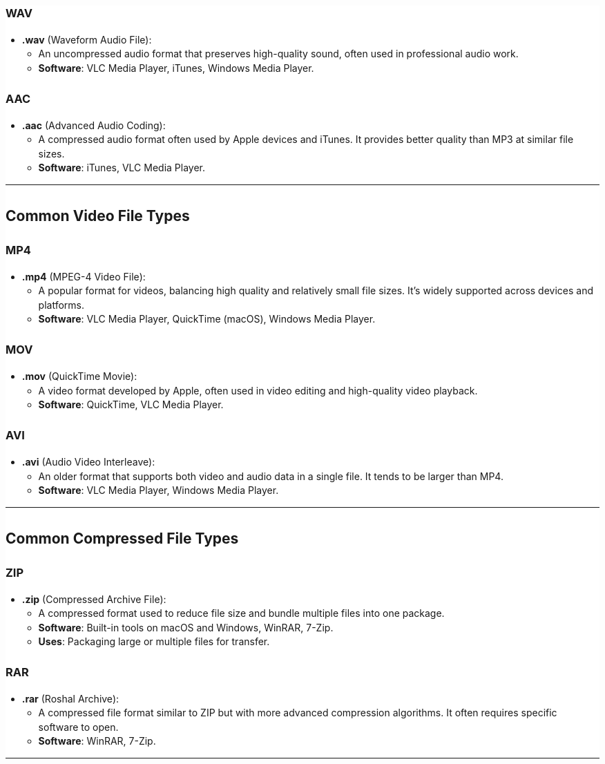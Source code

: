### **WAV**
- **.wav** (Waveform Audio File):
    - An uncompressed audio format that preserves high-quality sound, often used in professional audio work.
    - **Software**: VLC Media Player, iTunes, Windows Media Player.

### **AAC**
- **.aac** (Advanced Audio Coding):
    - A compressed audio format often used by Apple devices and iTunes. It provides better quality than MP3 at similar file sizes.
    - **Software**: iTunes, VLC Media Player.

---

## Common Video File Types

### **MP4**
- **.mp4** (MPEG-4 Video File):
    - A popular format for videos, balancing high quality and relatively small file sizes. It’s widely supported across devices and platforms.
    - **Software**: VLC Media Player, QuickTime (macOS), Windows Media Player.

### **MOV**
- **.mov** (QuickTime Movie):
    - A video format developed by Apple, often used in video editing and high-quality video playback.
    - **Software**: QuickTime, VLC Media Player.

### **AVI**
- **.avi** (Audio Video Interleave):
    - An older format that supports both video and audio data in a single file. It tends to be larger than MP4.
    - **Software**: VLC Media Player, Windows Media Player.

---

## Common Compressed File Types

### **ZIP**
- **.zip** (Compressed Archive File):
    - A compressed format used to reduce file size and bundle multiple files into one package.
    - **Software**: Built-in tools on macOS and Windows, WinRAR, 7-Zip.
    - **Uses**: Packaging large or multiple files for transfer.

### **RAR**
- **.rar** (Roshal Archive):
    - A compressed file format similar to ZIP but with more advanced compression algorithms. It often requires specific software to open.
    - **Software**: WinRAR, 7-Zip.

---
